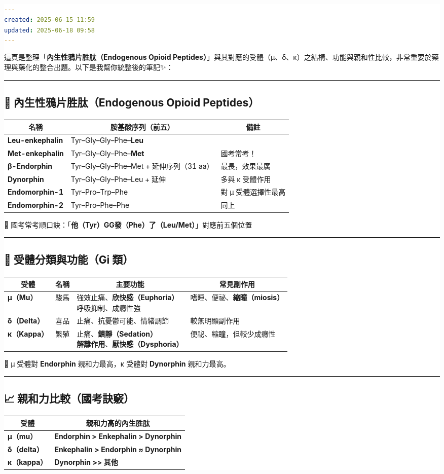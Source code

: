 ```yaml
---
created: 2025-06-15 11:59
updated: 2025-06-18 09:58
---
```

這頁是整理「**內生性鴉片胜肽（Endogenous Opioid Peptides）**」與其對應的受體（μ、δ、κ）之結構、功能與親和性比較，非常重要於藥理與藥化的整合出題。以下是我幫你統整後的筆記✨：

---

## 🧬 內生性鴉片胜肽（Endogenous Opioid Peptides）

| 名稱                 | 胺基酸序列（前五）                         | 備註          |
| ------------------ | --------------------------------- | ----------- |
| **Leu-enkephalin** | Tyr–Gly–Gly–Phe–**Leu**           |             |
| **Met-enkephalin** | Tyr–Gly–Gly–Phe–**Met**           | 國考常考！       |
| **β-Endorphin**    | Tyr–Gly–Gly–Phe–Met + 延伸序列（31 aa） | 最長，效果最廣     |
| **Dynorphin**      | Tyr–Gly–Gly–Phe–Leu + 延伸          | 多與 κ 受體作用   |
| **Endomorphin-1**  | Tyr–Pro–Trp–Phe                   | 對 μ 受體選擇性最高 |
| **Endomorphin-2**  | Tyr–Pro–Phe–Phe                   | 同上          |

🔹 國考常考順口訣：「**他（Tyr）GG發（Phe）了（Leu/Met）**」對應前五個位置

---

## 🧪 受體分類與功能（Gi 類）

| 受體           | 名稱 | 主要功能                                               | 常見副作用                |
| ------------ | -- | -------------------------------------------------- | -------------------- |
| **μ（Mu）**    | 駿馬 | 強效止痛、**欣快感（Euphoria）**<br>呼吸抑制、成癮性強                | 嗜睡、便祕、**縮瞳（miosis）** |
| **δ（Delta）** | 喜品 | 止痛、抗憂鬱可能、情緒調節                                      | 較無明顯副作用              |
| **κ（Kappa）** | 繁殖 | 止痛、**鎮靜（Sedation）**<br>**解離作用**、**厭快感（Dysphoria）** | 便祕、縮瞳，但較少成癮性         |

📌 μ 受體對 **Endorphin** 親和力最高，κ 受體對 **Dynorphin** 親和力最高。

---

## 📈 親和力比較（國考訣竅）

| 受體           | 親和力高的內生胜肽                              |
| ------------ | -------------------------------------- |
| **μ（mu）**    | **Endorphin > Enkephalin > Dynorphin** |
| **δ（delta）** | **Enkephalin > Endorphin ≈ Dynorphin** |
| **κ（kappa）** | **Dynorphin >> 其他**                    |
